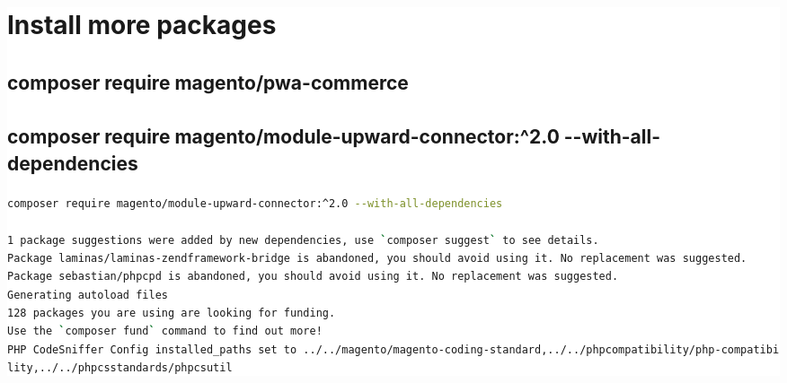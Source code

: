 
# Install more packages

## composer require magento/pwa-commerce

## composer require magento/module-upward-connector:^2.0 --with-all-dependencies

```bash
composer require magento/module-upward-connector:^2.0 --with-all-dependencies

1 package suggestions were added by new dependencies, use `composer suggest` to see details.
Package laminas/laminas-zendframework-bridge is abandoned, you should avoid using it. No replacement was suggested.
Package sebastian/phpcpd is abandoned, you should avoid using it. No replacement was suggested.
Generating autoload files
128 packages you are using are looking for funding.
Use the `composer fund` command to find out more!
PHP CodeSniffer Config installed_paths set to ../../magento/magento-coding-standard,../../phpcompatibility/php-compatibility,../../phpcsstandards/phpcsutil
```




